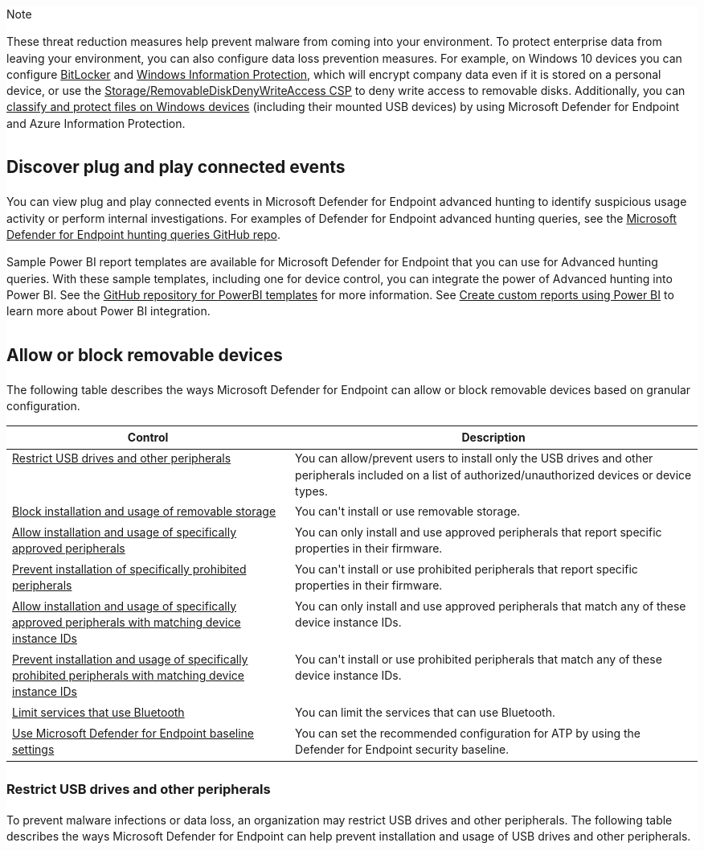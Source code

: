 >[!Note]
>These threat reduction measures help prevent malware from coming into your environment. To protect enterprise data from leaving your environment, you can also configure data loss prevention measures. For example, on Windows 10 devices you can configure [BitLocker](/windows/security/information-protection/bitlocker/bitlocker-overview.md) and [Windows Information Protection](/windows/security/information-protection/create-wip-policy-using-intune-azure.md), which will encrypt company data even if it is stored on a personal device, or use the [Storage/RemovableDiskDenyWriteAccess CSP](/windows/client-management/mdm/policy-csp-storage#storage-removablediskdenywriteaccess) to deny write access to removable disks. Additionally, you can [classify and protect files on Windows devices](/windows/security/threat-protection/windows-defender-atp/information-protection-in-windows-overview) (including their mounted USB devices) by using Microsoft Defender for Endpoint and Azure Information Protection.

## Discover plug and play connected events

You can view plug and play connected events in Microsoft Defender for Endpoint advanced hunting to identify suspicious usage activity or perform internal investigations.
For examples of Defender for Endpoint advanced hunting queries, see the [Microsoft Defender for Endpoint hunting queries GitHub repo](https://github.com/Microsoft/WindowsDefenderATP-Hunting-Queries).

Sample Power BI report templates are available for Microsoft Defender for Endpoint that you can use for Advanced hunting queries. With these sample templates, including one for device control, you can integrate the power of Advanced hunting into Power BI. See the [GitHub repository for PowerBI templates](https://github.com/microsoft/MDATP-PowerBI-Templates) for more information. See [Create custom reports using Power BI](/microsoft-365/security/defender-endpoint/api-power-bi) to learn more about Power BI integration.

## Allow or block removable devices
The following table describes the ways Microsoft Defender for Endpoint can allow or block removable devices based on granular configuration.

| Control  | Description |
|----------|-------------|
| [Restrict USB drives and other peripherals](#restrict-usb-drives-and-other-peripherals) | You can allow/prevent users to install only the USB drives and other peripherals included on a list of authorized/unauthorized devices or device types. |
| [Block installation and usage of removable storage](#block-installation-and-usage-of-removable-storage) | You can't install or use removable storage. |
| [Allow installation and usage of specifically approved peripherals](#allow-installation-and-usage-of-specifically-approved-peripherals)   | You can only install and use approved peripherals that report specific properties in their firmware. |
| [Prevent installation of specifically prohibited peripherals](#prevent-installation-of-specifically-prohibited-peripherals) | You can't install or use prohibited peripherals that report specific properties in their firmware. |
| [Allow installation and usage of specifically approved peripherals with matching device instance IDs](#allow-installation-and-usage-of-specifically-approved-peripherals-with-matching-device-instance-ids) | You can only install and use approved peripherals that match any of these device instance IDs. |
| [Prevent installation and usage of specifically prohibited peripherals with matching device instance IDs](#prevent-installation-and-usage-of-specifically-prohibited-peripherals-with-matching-device-instance-ids) | You can't install or use prohibited peripherals that match any of these device instance IDs. |
| [Limit services that use Bluetooth](#limit-services-that-use-bluetooth) | You can limit the services that can use Bluetooth. |
| [Use Microsoft Defender for Endpoint baseline settings](#use-microsoft-defender-for-endpoint-baseline-settings) | You can set the recommended configuration for ATP by using the Defender for Endpoint security baseline. |

### Restrict USB drives and other peripherals

To prevent malware infections or data loss, an organization may restrict USB drives and other peripherals. The following table describes the ways Microsoft Defender for Endpoint can help prevent installation and usage of USB drives and other peripherals.
